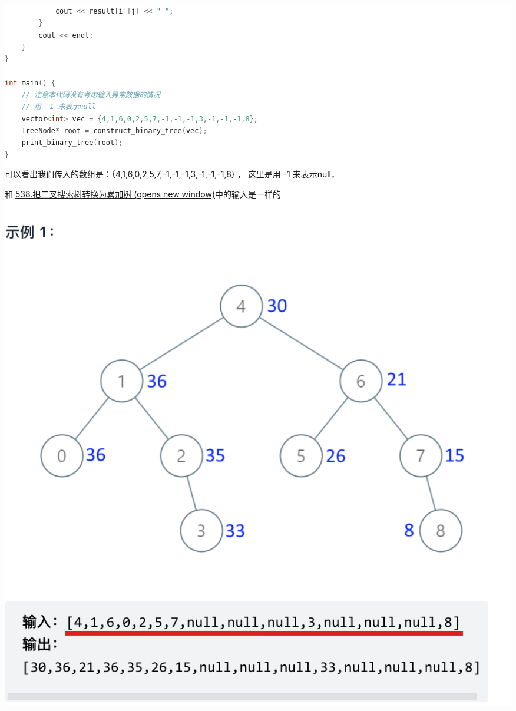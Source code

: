 ```cpp
            cout << result[i][j] << " ";
        }
        cout << endl;
    }
}

int main() {
    // 注意本代码没有考虑输入异常数据的情况
    // 用 -1 来表示null
    vector<int> vec = {4,1,6,0,2,5,7,-1,-1,-1,3,-1,-1,-1,8};
    TreeNode* root = construct_binary_tree(vec);
    print_binary_tree(root);
}
```



可以看出我们传入的数组是：{4,1,6,0,2,5,7,-1,-1,-1,3,-1,-1,-1,8} ， 这里是用 -1 来表示null，

和 [538.把二叉搜索树转换为累加树 (opens new window)](https://mp.weixin.qq.com/s/rlJUFGCnXsIMX0Lg-fRpIw)中的输入是一样的

![img](pictures/20210914222335.png)
